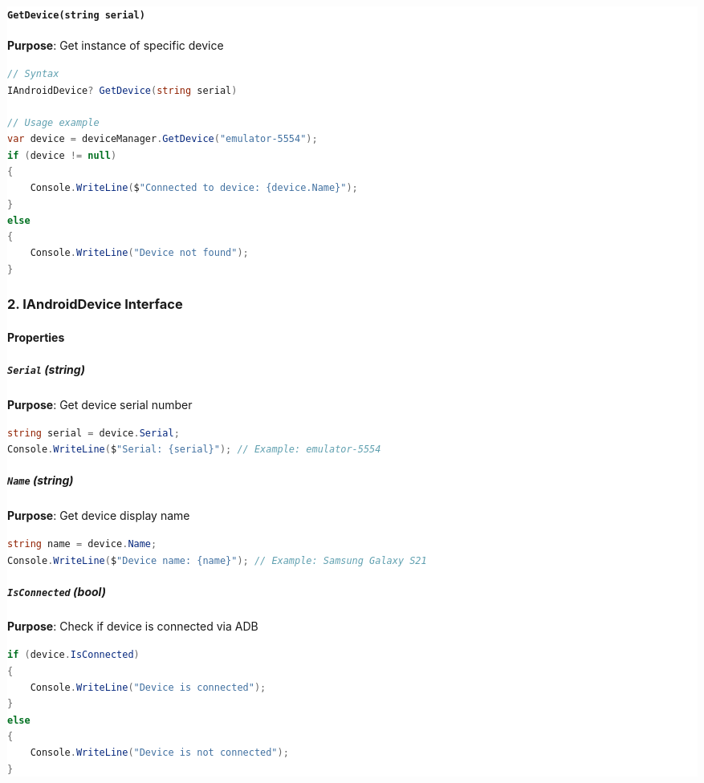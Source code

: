 #### `GetDevice(string serial)`

**Purpose**: Get instance of specific device

```csharp
// Syntax
IAndroidDevice? GetDevice(string serial)

// Usage example
var device = deviceManager.GetDevice("emulator-5554");
if (device != null)
{
    Console.WriteLine($"Connected to device: {device.Name}");
}
else
{
    Console.WriteLine("Device not found");
}
```

### 2. IAndroidDevice Interface

#### Properties

##### `Serial` (string)

**Purpose**: Get device serial number

```csharp
string serial = device.Serial;
Console.WriteLine($"Serial: {serial}"); // Example: emulator-5554
```

##### `Name` (string)

**Purpose**: Get device display name

```csharp
string name = device.Name;
Console.WriteLine($"Device name: {name}"); // Example: Samsung Galaxy S21
```

##### `IsConnected` (bool)

**Purpose**: Check if device is connected via ADB

```csharp
if (device.IsConnected)
{
    Console.WriteLine("Device is connected");
}
else
{
    Console.WriteLine("Device is not connected");
}
```

